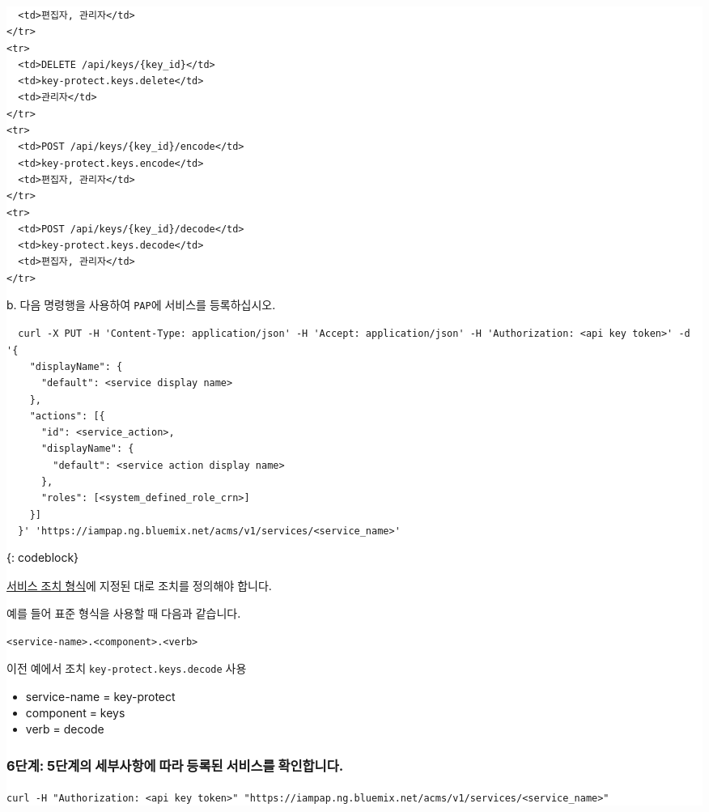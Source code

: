       <td>편집자, 관리자</td>
    </tr>
    <tr>
      <td>DELETE /api/keys/{key_id}</td>
      <td>key-protect.keys.delete</td>
      <td>관리자</td>
    </tr>
    <tr>
      <td>POST /api/keys/{key_id}/encode</td>
      <td>key-protect.keys.encode</td>
      <td>편집자, 관리자</td>
    </tr>
    <tr>
      <td>POST /api/keys/{key_id}/decode</td>
      <td>key-protect.keys.decode</td>
      <td>편집자, 관리자</td>
    </tr>
  </table>

  b. 다음 명령행을 사용하여 `PAP`에 서비스를 등록하십시오.
```
  curl -X PUT -H 'Content-Type: application/json' -H 'Accept: application/json' -H 'Authorization: <api key token>' -d '{
    "displayName": {
      "default": <service display name>
    },
    "actions": [{
      "id": <service_action>,
      "displayName": {
        "default": <service action display name>
      },
      "roles": [<system_defined_role_crn>]
    }]
  }' 'https://iampap.ng.bluemix.net/acms/v1/services/<service_name>'
  ```
{: codeblock}
  
[서비스 조치 형식](https://console.stage1.ng.bluemix.net/docs/developing/Access-Management/index.html#action_format)에
지정된 대로 조치를 정의해야 합니다.
  
예를 들어 표준 형식을 사용할 때 다음과 같습니다.

  `<service-name>.<component>.<verb>`
  
  이전 예에서 조치 `key-protect.keys.decode` 사용 
  * service-name = key-protect
  * component = keys
  * verb = decode
  

### 6단계: 5단계의 세부사항에 따라 등록된 서비스를 확인합니다.

```
curl -H "Authorization: <api key token>" "https://iampap.ng.bluemix.net/acms/v1/services/<service_name>"
```
